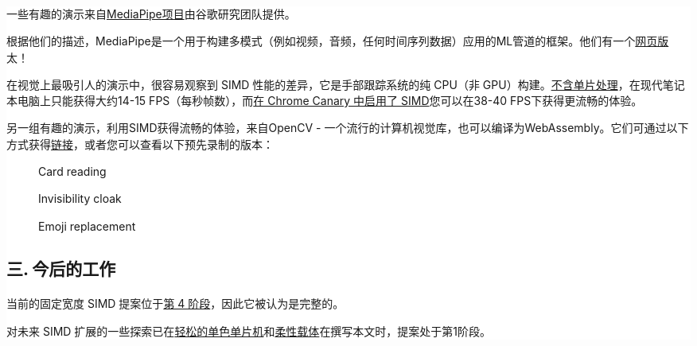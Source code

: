 一些有趣的演示来自[MediaPipe项目](https://github.com/google/mediapipe)由谷歌研究团队提供。

根据他们的描述，MediaPipe是一个用于构建多模式（例如视频，音频，任何时间序列数据）应用的ML管道的框架。他们有一个[网页版](https://developers.googleblog.com/2020/01/mediapipe-on-web.html)太！

在视觉上最吸引人的演示中，很容易观察到 SIMD 性能的差异，它是手部跟踪系统的纯 CPU（非 GPU）构建。[不含单片处理](https://storage.googleapis.com/aim-bucket/users/tmullen/demos\_10\_2019\_cdc/rebuild\_04\_2021/mediapipe_handtracking/gl_graph_demo.html)，在现代笔记本电脑上只能获得大约14-15 FPS（每秒帧数），而[在 Chrome Canary 中启用了 SIMD](https://storage.googleapis.com/aim-bucket/users/tmullen/demos\_10\_2019\_cdc/rebuild\_04\_2021/mediapipe_handtracking_simd/gl_graph_demo.html)您可以在38-40 FPS下获得更流畅的体验。

<figure>
  <video autoplay muted playsinline loop width="600" height="216" src="/_img/simd/hand.mp4"></video>
</figure>

另一组有趣的演示，利用SIMD获得流畅的体验，来自OpenCV - 一个流行的计算机视觉库，也可以编译为WebAssembly。它们可通过以下方式获得[链接](https://bit.ly/opencv-camera-demos)，或者您可以查看以下预先录制的版本：

<figure>
  <video autoplay muted playsinline loop width="256" height="512" src="/_img/simd/credit-card.mp4"></video>
  <figcaption>Card reading</figcaption>
</figure>

<figure>
  <video autoplay muted playsinline loop width="600" height="646" src="/_img/simd/invisibility-cloak.mp4"></video>
  <figcaption>Invisibility cloak</figcaption>
</figure>

<figure>
  <video autoplay muted playsinline loop width="600" height="658" src="/_img/simd/emotion-recognizer.mp4"></video>
  <figcaption>Emoji replacement</figcaption>
</figure>

## 三. 今后的工作

当前的固定宽度 SIMD 提案位于[第 4 阶段](https://github.com/WebAssembly/meetings/blob/master/process/phases.md#3-implementation-phase-community--working-group)，因此它被认为是完整的。

对未来 SIMD 扩展的一些探索已在[轻松的单色单片机](https://github.com/WebAssembly/relaxed-simd)和[柔性载体](https://github.com/WebAssembly/flexible-vectors)在撰写本文时，提案处于第1阶段。
